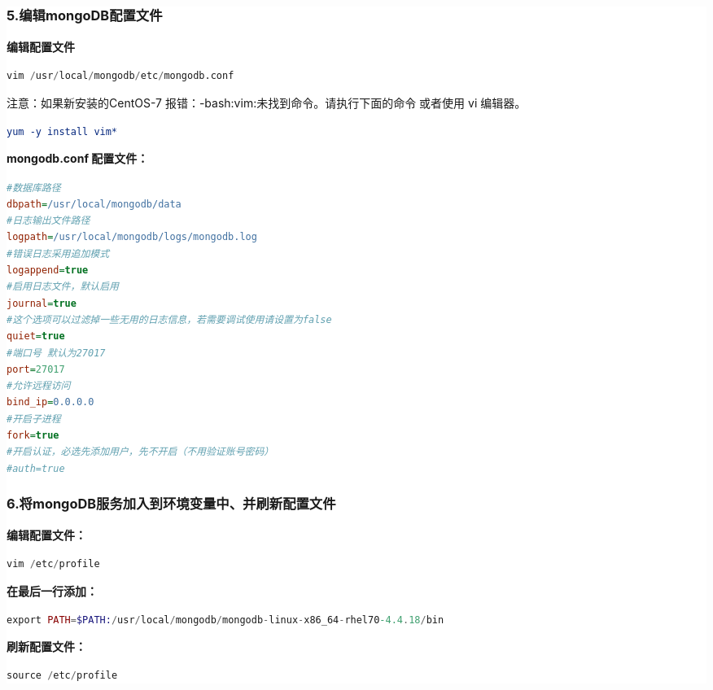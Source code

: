 ### 5.编辑mongoDB配置文件

  **编辑配置文件**

```awk
vim /usr/local/mongodb/etc/mongodb.conf
```



注意：如果新安装的CentOS-7 报错：-bash:vim:未找到命令。请执行下面的命令 或者使用 vi 编辑器。

```cmake
yum -y install vim* 
```



**mongodb.conf 配置文件：**

```ini
#数据库路径
dbpath=/usr/local/mongodb/data
#日志输出文件路径
logpath=/usr/local/mongodb/logs/mongodb.log
#错误日志采用追加模式
logappend=true
#启用日志文件，默认启用
journal=true
#这个选项可以过滤掉一些无用的日志信息，若需要调试使用请设置为false
quiet=true
#端口号 默认为27017
port=27017
#允许远程访问
bind_ip=0.0.0.0
#开启子进程
fork=true
#开启认证，必选先添加用户，先不开启（不用验证账号密码）
#auth=true
```

### 6.将mongoDB服务加入到环境变量中、并刷新配置文件

**编辑配置文件：**

```awk
vim /etc/profile
```

**在最后一行添加：**

```elixir
export PATH=$PATH:/usr/local/mongodb/mongodb-linux-x86_64-rhel70-4.4.18/bin
```



**刷新配置文件：**

```gradle
source /etc/profile
```
